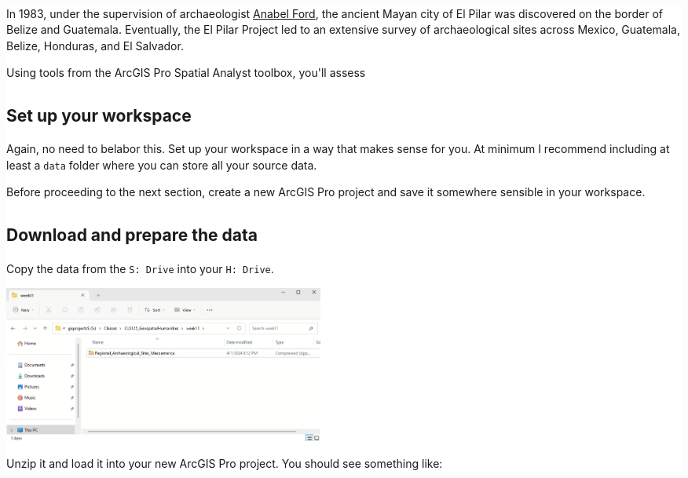 In 1983, under the supervision of archaeologist [Anabel Ford](https://en.wikipedia.org/wiki/Anabel_Ford), the ancient Mayan city of El Pilar was discovered on the border of Belize and Guatemala. Eventually, the El Pilar Project led to an extensive survey of archaeological sites across Mexico, Guatemala, Belize, Honduras, and El Salvador.

Using tools from the ArcGIS Pro Spatial Analyst toolbox, you'll assess

## Set up your workspace

Again, no need to belabor this. Set up your workspace in a way that makes sense for you. At minimum I recommend including at least a `data` folder where you can store all your source data.

Before proceeding to the next section, create a new ArcGIS Pro project and save it somewhere sensible in your workspace.

## Download and prepare the data

Copy the data from the `S: Drive` into your `H: Drive`.

<img src="./images/image002.png" width="400px">

Unzip it and load it into your new ArcGIS Pro project. You should see something like:
